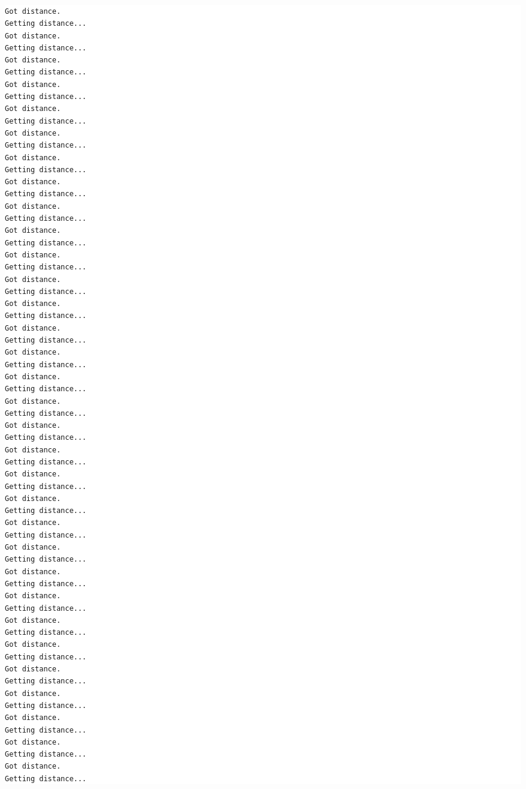     Got distance.
    Getting distance...
    Got distance.
    Getting distance...
    Got distance.
    Getting distance...
    Got distance.
    Getting distance...
    Got distance.
    Getting distance...
    Got distance.
    Getting distance...
    Got distance.
    Getting distance...
    Got distance.
    Getting distance...
    Got distance.
    Getting distance...
    Got distance.
    Getting distance...
    Got distance.
    Getting distance...
    Got distance.
    Getting distance...
    Got distance.
    Getting distance...
    Got distance.
    Getting distance...
    Got distance.
    Getting distance...
    Got distance.
    Getting distance...
    Got distance.
    Getting distance...
    Got distance.
    Getting distance...
    Got distance.
    Getting distance...
    Got distance.
    Getting distance...
    Got distance.
    Getting distance...
    Got distance.
    Getting distance...
    Got distance.
    Getting distance...
    Got distance.
    Getting distance...
    Got distance.
    Getting distance...
    Got distance.
    Getting distance...
    Got distance.
    Getting distance...
    Got distance.
    Getting distance...
    Got distance.
    Getting distance...
    Got distance.
    Getting distance...
    Got distance.
    Getting distance...
    Got distance.
    Getting distance...